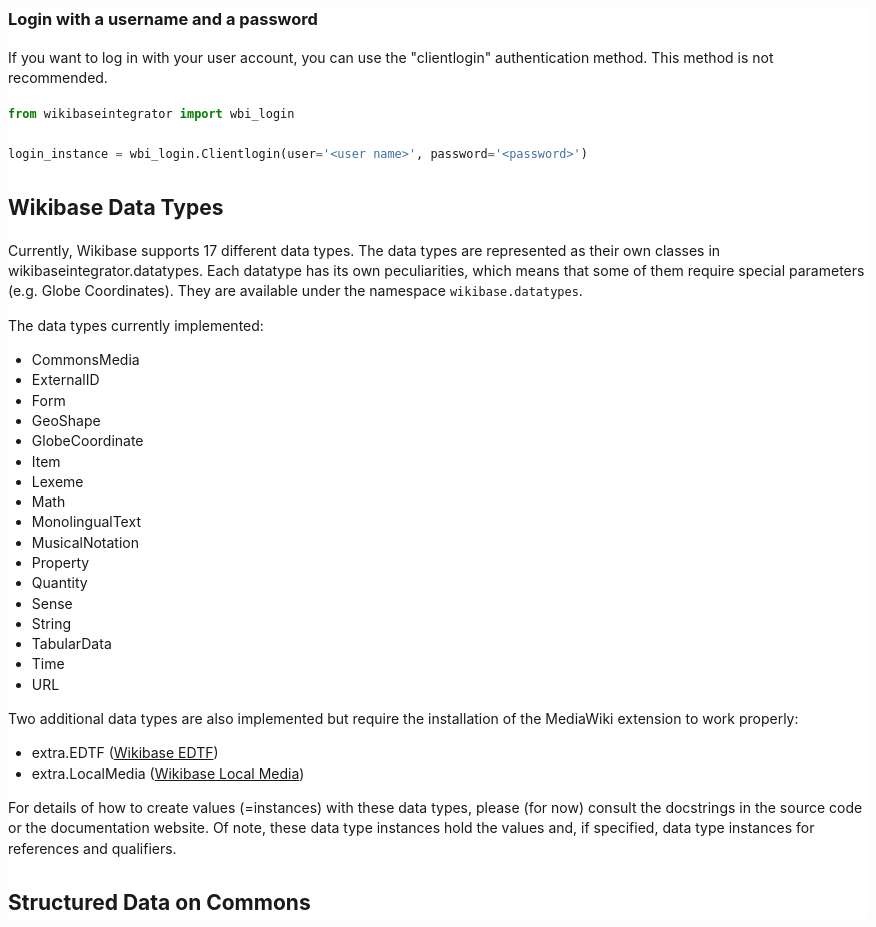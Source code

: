 ### Login with a username and a password ###

If you want to log in with your user account, you can use the "clientlogin" authentication method. This method is not
recommended.

```python
from wikibaseintegrator import wbi_login

login_instance = wbi_login.Clientlogin(user='<user name>', password='<password>')
```

## Wikibase Data Types ##

Currently, Wikibase supports 17 different data types. The data types are represented as their own classes in
wikibaseintegrator.datatypes. Each datatype has its own peculiarities, which means that some of them require special
parameters (e.g. Globe Coordinates). They are available under the namespace `wikibase.datatypes`.

The data types currently implemented:

* CommonsMedia
* ExternalID
* Form
* GeoShape
* GlobeCoordinate
* Item
* Lexeme
* Math
* MonolingualText
* MusicalNotation
* Property
* Quantity
* Sense
* String
* TabularData
* Time
* URL

Two additional data types are also implemented but require the installation of the MediaWiki extension to work properly:

* extra.EDTF ([Wikibase EDTF](https://www.mediawiki.org/wiki/Extension:Wikibase_EDTF))
* extra.LocalMedia ([Wikibase Local Media](https://www.mediawiki.org/wiki/Extension:Wikibase_Local_Media))

For details of how to create values (=instances) with these data types, please (for now) consult the docstrings in the
source code or the documentation website. Of note, these data type instances hold the values and, if specified, data
type instances for references and qualifiers.

## Structured Data on Commons ##
